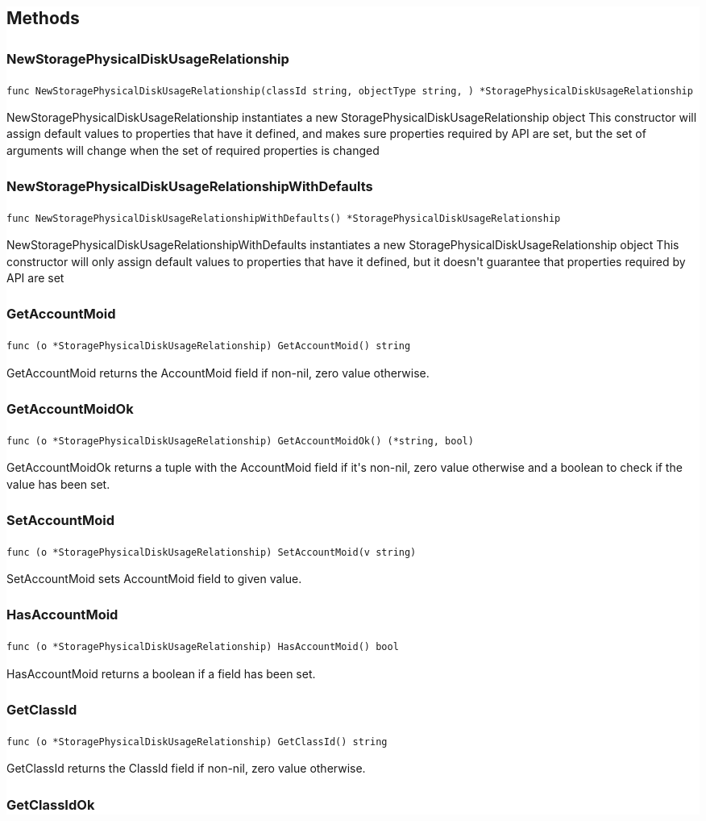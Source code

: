 ## Methods

### NewStoragePhysicalDiskUsageRelationship

`func NewStoragePhysicalDiskUsageRelationship(classId string, objectType string, ) *StoragePhysicalDiskUsageRelationship`

NewStoragePhysicalDiskUsageRelationship instantiates a new StoragePhysicalDiskUsageRelationship object
This constructor will assign default values to properties that have it defined,
and makes sure properties required by API are set, but the set of arguments
will change when the set of required properties is changed

### NewStoragePhysicalDiskUsageRelationshipWithDefaults

`func NewStoragePhysicalDiskUsageRelationshipWithDefaults() *StoragePhysicalDiskUsageRelationship`

NewStoragePhysicalDiskUsageRelationshipWithDefaults instantiates a new StoragePhysicalDiskUsageRelationship object
This constructor will only assign default values to properties that have it defined,
but it doesn't guarantee that properties required by API are set

### GetAccountMoid

`func (o *StoragePhysicalDiskUsageRelationship) GetAccountMoid() string`

GetAccountMoid returns the AccountMoid field if non-nil, zero value otherwise.

### GetAccountMoidOk

`func (o *StoragePhysicalDiskUsageRelationship) GetAccountMoidOk() (*string, bool)`

GetAccountMoidOk returns a tuple with the AccountMoid field if it's non-nil, zero value otherwise
and a boolean to check if the value has been set.

### SetAccountMoid

`func (o *StoragePhysicalDiskUsageRelationship) SetAccountMoid(v string)`

SetAccountMoid sets AccountMoid field to given value.

### HasAccountMoid

`func (o *StoragePhysicalDiskUsageRelationship) HasAccountMoid() bool`

HasAccountMoid returns a boolean if a field has been set.

### GetClassId

`func (o *StoragePhysicalDiskUsageRelationship) GetClassId() string`

GetClassId returns the ClassId field if non-nil, zero value otherwise.

### GetClassIdOk
